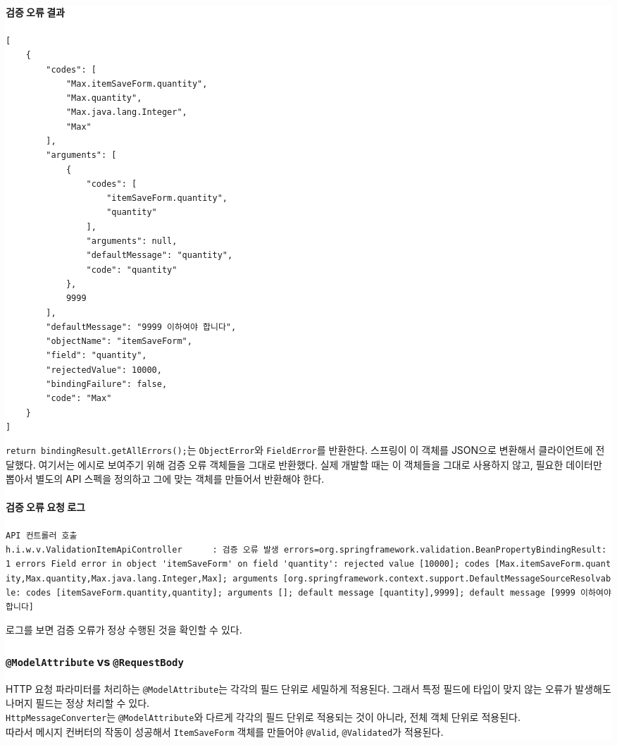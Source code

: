 #### 검증 오류 결과
```text
[
    {
        "codes": [
            "Max.itemSaveForm.quantity",
            "Max.quantity",
            "Max.java.lang.Integer",
            "Max"
        ],
        "arguments": [
            {
                "codes": [
                    "itemSaveForm.quantity",
                    "quantity"
                ],
                "arguments": null,
                "defaultMessage": "quantity",
                "code": "quantity"
            },
            9999
        ],
        "defaultMessage": "9999 이하여야 합니다",
        "objectName": "itemSaveForm",
        "field": "quantity",
        "rejectedValue": 10000,
        "bindingFailure": false,
        "code": "Max"
    }
]
```
`return bindingResult.getAllErrors();`는 `ObjectError`와 `FieldError`를 반환한다.
스프링이 이 객체를 JSON으로 변환해서 클라이언트에 전달했다.
여기서는 에시로 보여주기 위해 검증 오류 객체들을 그대로 반환했다. 실제 개발할 때는 이 객체들을 그대로 사용하지 않고, 필요한 데이터만 뽑아서 별도의 API 스펙을 정의하고 그에 맞는 객체를 만들어서 반환해야 한다.

#### 검증 오류 요청 로그
```text
API 컨트롤러 호출
h.i.w.v.ValidationItemApiController      : 검증 오류 발생 errors=org.springframework.validation.BeanPropertyBindingResult: 1 errors Field error in object 'itemSaveForm' on field 'quantity': rejected value [10000]; codes [Max.itemSaveForm.quantity,Max.quantity,Max.java.lang.Integer,Max]; arguments [org.springframework.context.support.DefaultMessageSourceResolvable: codes [itemSaveForm.quantity,quantity]; arguments []; default message [quantity],9999]; default message [9999 이하여야 합니다]
```

로그를 보면 검증 오류가 정상 수행된 것을 확인할 수 있다.

### `@ModelAttribute` vs `@RequestBody`
HTTP 요청 파라미터를 처리하는 `@ModelAttribute`는 각각의 필드 단위로 세밀하게 적용된다. 그래서 특정 필드에 타입이 맞지 않는 오류가 발생해도 나머지 필드는 정상 처리할 수 있다.  
`HttpMessageConverter`는 `@ModelAttribute`와 다르게 각각의 필드 단위로 적용되는 것이 아니라, 전체 객체 단위로 적용된다.  
따라서 메시지 컨버터의 작동이 성공해서 `ItemSaveForm` 객체를 만들어야 `@Valid`, `@Validated`가 적용된다.
